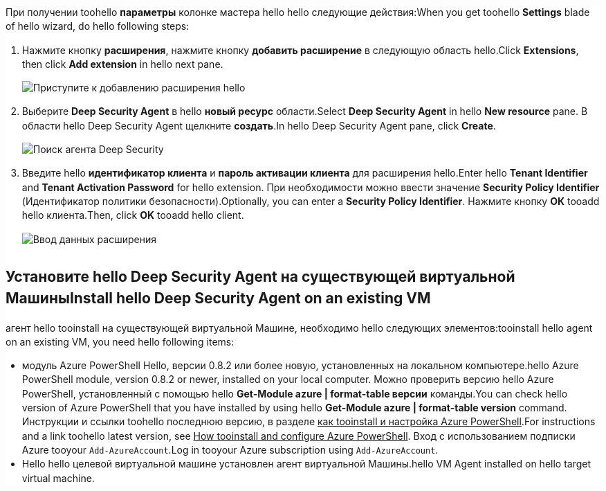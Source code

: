 <span data-ttu-id="cee8e-123">При получении toohello **параметры** колонке мастера hello hello следующие действия:</span><span class="sxs-lookup"><span data-stu-id="cee8e-123">When you get toohello **Settings** blade of hello wizard, do hello following steps:</span></span>

1. <span data-ttu-id="cee8e-124">Нажмите кнопку **расширения**, нажмите кнопку **добавить расширение** в следующую область hello.</span><span class="sxs-lookup"><span data-stu-id="cee8e-124">Click **Extensions**, then click **Add extension** in hello next pane.</span></span>

   ![Приступите к добавлению расширения hello][1]

2. <span data-ttu-id="cee8e-126">Выберите **Deep Security Agent** в hello **новый ресурс** области.</span><span class="sxs-lookup"><span data-stu-id="cee8e-126">Select **Deep Security Agent** in hello **New resource** pane.</span></span> <span data-ttu-id="cee8e-127">В области hello Deep Security Agent щелкните **создать**.</span><span class="sxs-lookup"><span data-stu-id="cee8e-127">In hello Deep Security Agent pane, click **Create**.</span></span>

   ![Поиск агента Deep Security][2]

3. <span data-ttu-id="cee8e-129">Введите hello **идентификатор клиента** и **пароль активации клиента** для расширения hello.</span><span class="sxs-lookup"><span data-stu-id="cee8e-129">Enter hello **Tenant Identifier** and **Tenant Activation Password** for hello extension.</span></span> <span data-ttu-id="cee8e-130">При необходимости можно ввести значение **Security Policy Identifier** (Идентификатор политики безопасности).</span><span class="sxs-lookup"><span data-stu-id="cee8e-130">Optionally, you can enter a **Security Policy Identifier**.</span></span> <span data-ttu-id="cee8e-131">Нажмите кнопку **ОК** tooadd hello клиента.</span><span class="sxs-lookup"><span data-stu-id="cee8e-131">Then, click **OK** tooadd hello client.</span></span>

   ![Ввод данных расширения][3]

## <a name="install-hello-deep-security-agent-on-an-existing-vm"></a><span data-ttu-id="cee8e-133">Установите hello Deep Security Agent на существующей виртуальной Машины</span><span class="sxs-lookup"><span data-stu-id="cee8e-133">Install hello Deep Security Agent on an existing VM</span></span>
<span data-ttu-id="cee8e-134">агент hello tooinstall на существующей виртуальной Машине, необходимо hello следующих элементов:</span><span class="sxs-lookup"><span data-stu-id="cee8e-134">tooinstall hello agent on an existing VM, you need hello following items:</span></span>

* <span data-ttu-id="cee8e-135">модуль Azure PowerShell Hello, версии 0.8.2 или более новую, установленных на локальном компьютере.</span><span class="sxs-lookup"><span data-stu-id="cee8e-135">hello Azure PowerShell module, version 0.8.2 or newer, installed on your local computer.</span></span> <span data-ttu-id="cee8e-136">Можно проверить версию hello Azure PowerShell, установленный с помощью hello **Get-Module azure | format-table версии** команды.</span><span class="sxs-lookup"><span data-stu-id="cee8e-136">You can check hello version of Azure PowerShell that you have installed by using hello **Get-Module azure | format-table version** command.</span></span> <span data-ttu-id="cee8e-137">Инструкции и ссылки toohello последнюю версию, в разделе [как tooinstall и настройка Azure PowerShell](/powershell/azure/overview).</span><span class="sxs-lookup"><span data-stu-id="cee8e-137">For instructions and a link toohello latest version, see [How tooinstall and configure Azure PowerShell](/powershell/azure/overview).</span></span> <span data-ttu-id="cee8e-138">Вход с использованием подписки Azure tooyour `Add-AzureAccount`.</span><span class="sxs-lookup"><span data-stu-id="cee8e-138">Log in tooyour Azure subscription using `Add-AzureAccount`.</span></span>
* <span data-ttu-id="cee8e-139">Hello hello целевой виртуальной машине установлен агент виртуальной Машины.</span><span class="sxs-lookup"><span data-stu-id="cee8e-139">hello VM Agent installed on hello target virtual machine.</span></span>


[1]: ./media/install-trend/new_vm_Blade3.png
[2]: ./media/install-trend/find_SecurityAgent.png
[3]: ./media/install-trend/SecurityAgentDetails.png
[Расширения и компоненты виртуальных машин Azure]: http://go.microsoft.com/fwlink/p/?linkid=390493&clcid=0x409